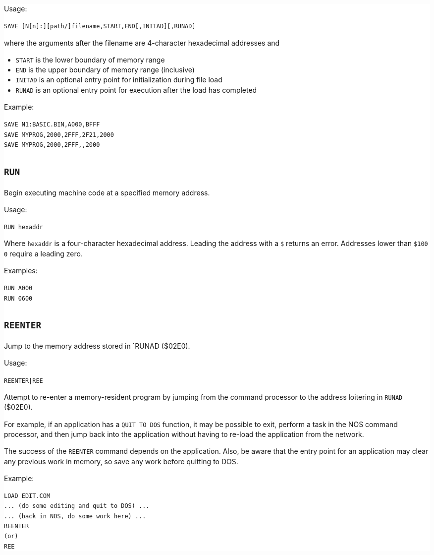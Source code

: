 Usage:

    SAVE [N[n]:][path/]filename,START,END[,INITAD][,RUNAD]

where the arguments after the filename are 4-character hexadecimal addresses and

* `START` is the lower boundary of memory range
* `END` is the upper boundary of memory range (inclusive)
* `INITAD` is an optional entry point for initialization during file load
* `RUNAD` is an optional entry point for execution after the load has completed

Example:

    SAVE N1:BASIC.BIN,A000,BFFF
    SAVE MYPROG,2000,2FFF,2F21,2000
    SAVE MYPROG,2000,2FFF,,2000

`RUN`
---

Begin executing machine code at a specified memory address.

Usage:

	RUN hexaddr

Where `hexaddr` is a four-character hexadecimal address. Leading the address with a `$` returns an error. Addresses lower than `$1000` require a leading zero.

Examples:
	
	RUN A000
	RUN 0600

`REENTER`
---

Jump to the memory address stored in `RUNAD ($02E0).

Usage:

    REENTER|REE

Attempt to re-enter a memory-resident program by jumping from the command processor to the address loitering in `RUNAD` ($02E0).

For example, if an application has a `QUIT TO DOS` function, it may be possible to exit, perform a task in the NOS command processor, and then jump back into the application without having to re-load the application from the network.

The success of the `REENTER` command depends on the application. Also, be aware that the entry point for an application may clear any previous work in memory, so save any work before quitting to DOS.

Example:

    LOAD EDIT.COM
    ... (do some editing and quit to DOS) ...  
    ... (back in NOS, do some work here) ...
    REENTER
    (or)
    REE
